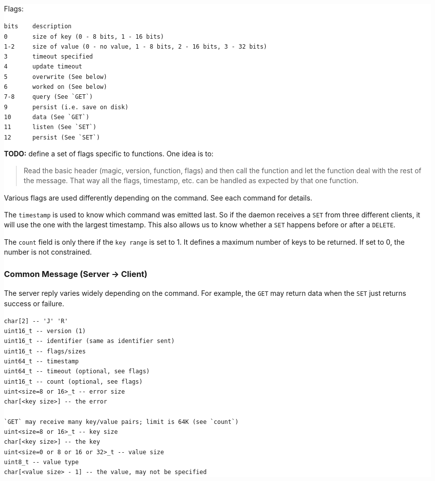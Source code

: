 Flags:

    bits    description
    0       size of key (0 - 8 bits, 1 - 16 bits)
    1-2     size of value (0 - no value, 1 - 8 bits, 2 - 16 bits, 3 - 32 bits)
    3       timeout specified
    4       update timeout
    5       overwrite (See below)
    6       worked on (See below)
    7-8     query (See `GET`)
    9       persist (i.e. save on disk)
    10      data (See `GET`)
    11      listen (See `SET`)
    12      persist (See `SET`)

**TODO:** define a set of flags specific to functions. One idea is to:

> Read the basic header (magic, version, function, flags) and then call
> the function and let the function deal with the rest of the message.
> That way all the flags, timestamp, etc. can be handled as expected by
> that one function.

Various flags are used differently depending on the command. See each command
for details.

The `timestamp` is used to know which command was emitted last. So if the
daemon receives a `SET` from three different clients, it will use the one
with the largest timestamp. This also allows us to know whether a `SET`
happens before or after a `DELETE`.

The `count` field is only there if the `key range` is set to 1. It defines
a maximum number of keys to be returned. If set to 0, the number is not
constrained.

### Common Message (Server -> Client)

The server reply varies widely depending on the command. For example, the
`GET` may return data when the `SET` just returns success or failure.

    char[2] -- 'J' 'R'
    uint16_t -- version (1)
    uint16_t -- identifier (same as identifier sent)
    uint16_t -- flags/sizes
    uint64_t -- timestamp
    uint64_t -- timeout (optional, see flags)
    uint16_t -- count (optional, see flags)
    uint<size=8 or 16>_t -- error size
    char[<key size>] -- the error

    `GET` may receive many key/value pairs; limit is 64K (see `count`)
    uint<size=8 or 16>_t -- key size
    char[<key size>] -- the key
    uint<size=0 or 8 or 16 or 32>_t -- value size
    uint8_t -- value type
    char[<value size> - 1] -- the value, may not be specified
